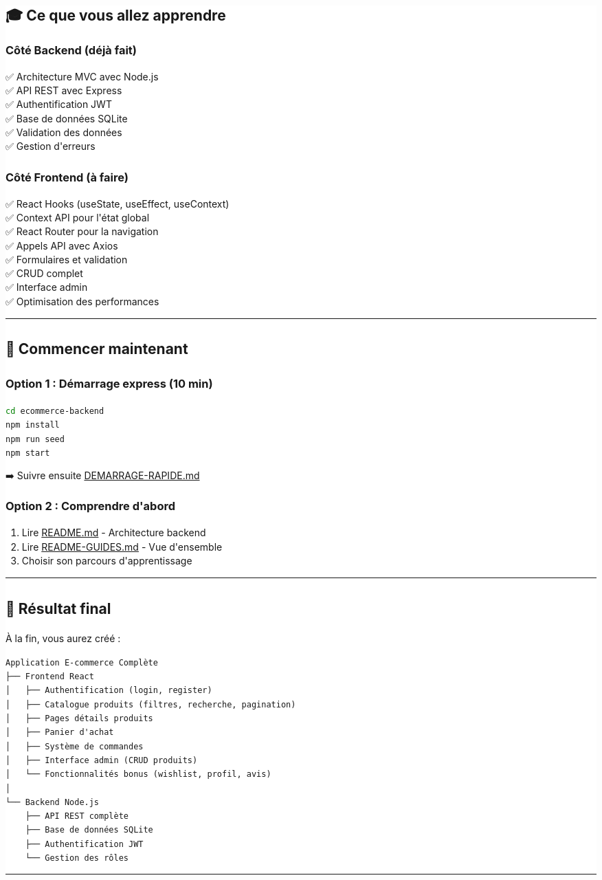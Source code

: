 
## 🎓 Ce que vous allez apprendre

### Côté Backend (déjà fait)
✅ Architecture MVC avec Node.js  
✅ API REST avec Express  
✅ Authentification JWT  
✅ Base de données SQLite  
✅ Validation des données  
✅ Gestion d'erreurs  

### Côté Frontend (à faire)
✅ React Hooks (useState, useEffect, useContext)  
✅ Context API pour l'état global  
✅ React Router pour la navigation  
✅ Appels API avec Axios  
✅ Formulaires et validation  
✅ CRUD complet  
✅ Interface admin  
✅ Optimisation des performances  

---

## 🚀 Commencer maintenant

### Option 1 : Démarrage express (10 min)
```bash
cd ecommerce-backend
npm install
npm run seed
npm start
```
➡️ Suivre ensuite [DEMARRAGE-RAPIDE.md](DEMARRAGE-RAPIDE.md)

### Option 2 : Comprendre d'abord
1. Lire [README.md](README.md) - Architecture backend
2. Lire [README-GUIDES.md](README-GUIDES.md) - Vue d'ensemble
3. Choisir son parcours d'apprentissage

---

## 🎯 Résultat final

À la fin, vous aurez créé :

```
Application E-commerce Complète
├── Frontend React
│   ├── Authentification (login, register)
│   ├── Catalogue produits (filtres, recherche, pagination)
│   ├── Pages détails produits
│   ├── Panier d'achat
│   ├── Système de commandes
│   ├── Interface admin (CRUD produits)
│   └── Fonctionnalités bonus (wishlist, profil, avis)
│
└── Backend Node.js
    ├── API REST complète
    ├── Base de données SQLite
    ├── Authentification JWT
    └── Gestion des rôles
```

---